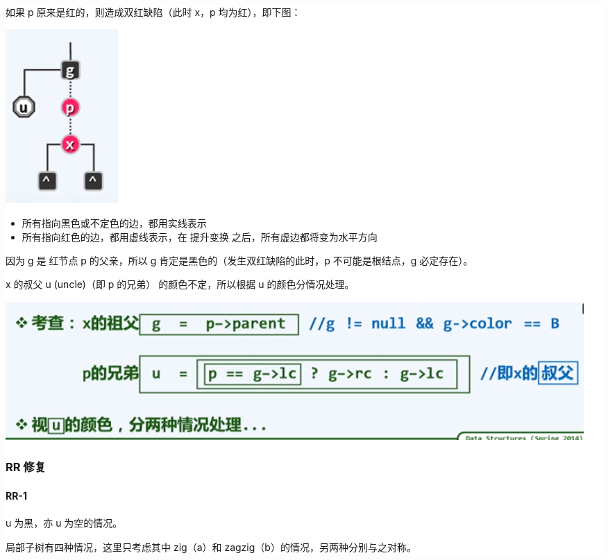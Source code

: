 如果 p 原来是红的，则造成双红缺陷（此时 x，p 均为红），即下图：

![image-20220317161317504](images/红黑树/image-20220317161317504.png)

- 所有指向黑色或不定色的边，都用实线表示
- 所有指向红色的边，都用虚线表示，在 提升变换 之后，所有虚边都将变为水平方向

因为 g 是 红节点 p 的父亲，所以 g 肯定是黑色的（发生双红缺陷的此时，p 不可能是根结点，g 必定存在）。

x 的叔父 u (uncle)（即 p 的兄弟） 的颜色不定，所以根据 u 的颜色分情况处理。

![image-20220317161600595](images/红黑树/image-20220317161600595.png)

### RR 修复

#### RR-1

u 为黑，亦 u 为空的情况。

局部子树有四种情况，这里只考虑其中 zig（a）和 zagzig（b）的情况，另两种分别与之对称。

